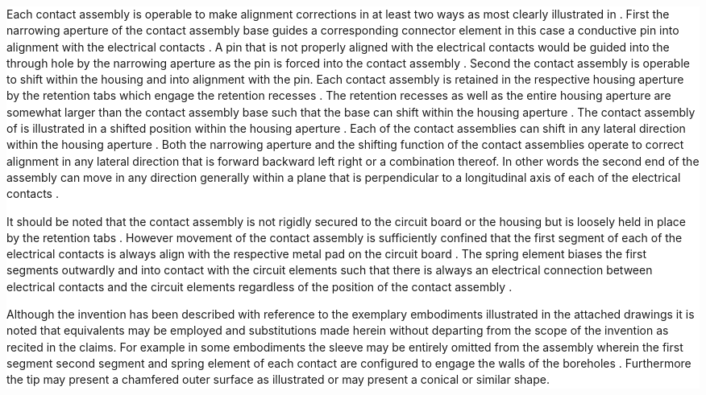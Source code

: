 Each contact assembly is operable to make alignment corrections in at least two ways as most clearly illustrated in . First the narrowing aperture of the contact assembly base guides a corresponding connector element in this case a conductive pin into alignment with the electrical contacts . A pin that is not properly aligned with the electrical contacts would be guided into the through hole by the narrowing aperture as the pin is forced into the contact assembly . Second the contact assembly is operable to shift within the housing and into alignment with the pin. Each contact assembly is retained in the respective housing aperture by the retention tabs which engage the retention recesses . The retention recesses as well as the entire housing aperture are somewhat larger than the contact assembly base such that the base can shift within the housing aperture . The contact assembly of is illustrated in a shifted position within the housing aperture . Each of the contact assemblies can shift in any lateral direction within the housing aperture . Both the narrowing aperture and the shifting function of the contact assemblies operate to correct alignment in any lateral direction that is forward backward left right or a combination thereof. In other words the second end of the assembly can move in any direction generally within a plane that is perpendicular to a longitudinal axis of each of the electrical contacts .

It should be noted that the contact assembly is not rigidly secured to the circuit board or the housing but is loosely held in place by the retention tabs . However movement of the contact assembly is sufficiently confined that the first segment of each of the electrical contacts is always align with the respective metal pad on the circuit board . The spring element biases the first segments outwardly and into contact with the circuit elements such that there is always an electrical connection between electrical contacts and the circuit elements regardless of the position of the contact assembly .

Although the invention has been described with reference to the exemplary embodiments illustrated in the attached drawings it is noted that equivalents may be employed and substitutions made herein without departing from the scope of the invention as recited in the claims. For example in some embodiments the sleeve may be entirely omitted from the assembly wherein the first segment second segment and spring element of each contact are configured to engage the walls of the boreholes . Furthermore the tip may present a chamfered outer surface as illustrated or may present a conical or similar shape.

